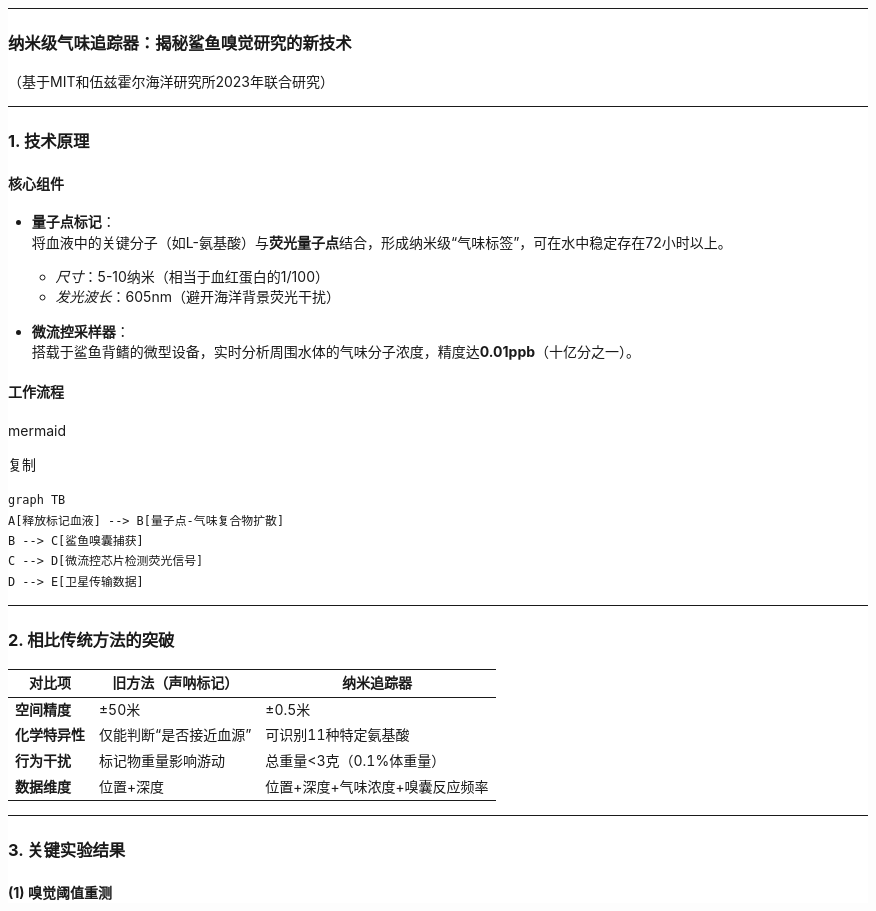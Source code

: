
---

### ​**纳米级气味追踪器：揭秘鲨鱼嗅觉研究的新技术**​

（基于MIT和伍兹霍尔海洋研究所2023年联合研究）

---

### ​**1. 技术原理**​

#### ​**核心组件**​

- ​**量子点标记**​：  
    将血液中的关键分子（如L-氨基酸）与**荧光量子点**结合，形成纳米级“气味标签”，可在水中稳定存在72小时以上。
    
    - _尺寸_：5-10纳米（相当于血红蛋白的1/100）
    - _发光波长_：605nm（避开海洋背景荧光干扰）
- ​**微流控采样器**​：  
    搭载于鲨鱼背鳍的微型设备，实时分析周围水体的气味分子浓度，精度达**0.01ppb**​（十亿分之一）。
    

#### ​**工作流程**​

mermaid

复制

```mermaid
graph TB
A[释放标记血液] --> B[量子点-气味复合物扩散]
B --> C[鲨鱼嗅囊捕获]
C --> D[微流控芯片检测荧光信号]
D --> E[卫星传输数据]
```

---

### ​**2. 相比传统方法的突破**​

|​**对比项**​|旧方法（声呐标记）|纳米追踪器|
|---|---|---|
|​**空间精度**​|±50米|±0.5米|
|​**化学特异性**​|仅能判断“是否接近血源”|可识别11种特定氨基酸|
|​**行为干扰**​|标记物重量影响游动|总重量<3克（0.1%体重量）|
|​**数据维度**​|位置+深度|位置+深度+气味浓度+嗅囊反应频率|

---

### ​**3. 关键实验结果**​

#### ​**​(1) 嗅觉阈值重测**​
